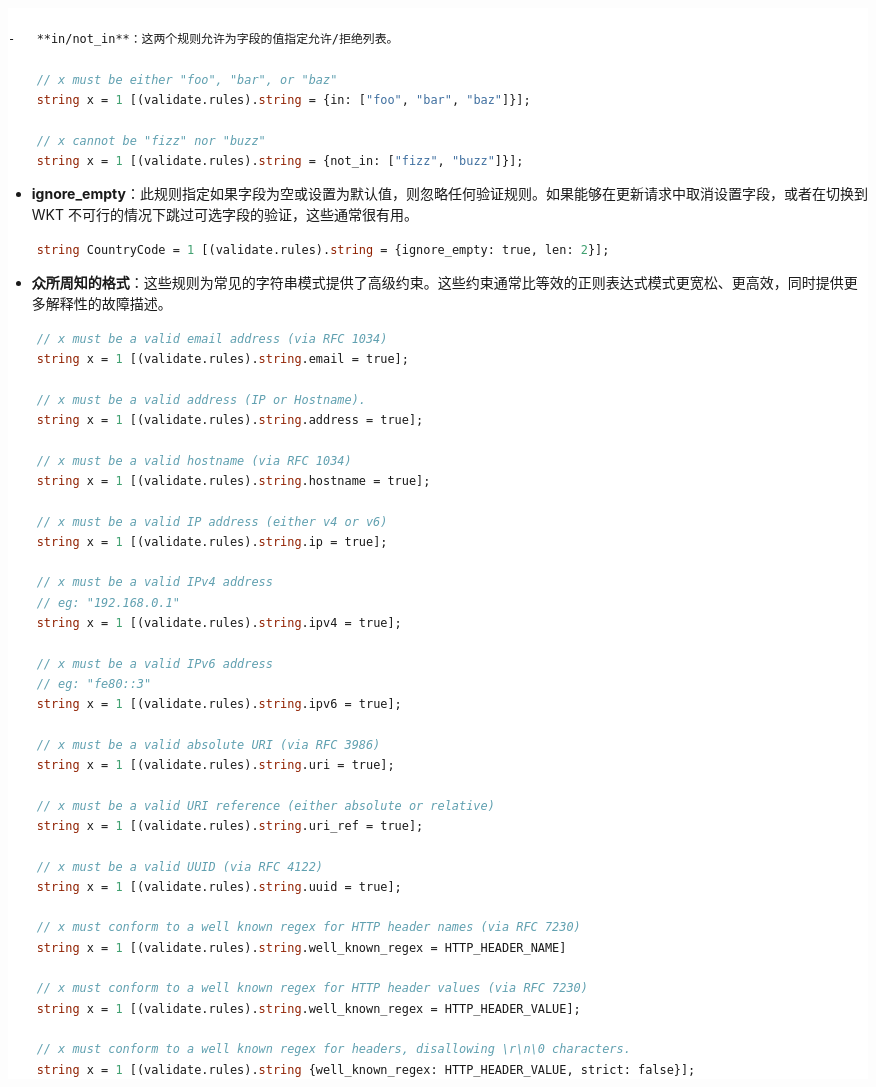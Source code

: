 ```protobuf
    
-   **in/not_in**：这两个规则允许为字段的值指定允许/拒绝列表。
    
    // x must be either "foo", "bar", or "baz"
    string x = 1 [(validate.rules).string = {in: ["foo", "bar", "baz"]}];
    
    // x cannot be "fizz" nor "buzz"
    string x = 1 [(validate.rules).string = {not_in: ["fizz", "buzz"]}];
```
    
-   **ignore_empty**：此规则指定如果字段为空或设置为默认值，则忽略任何验证规则。如果能够在更新请求中取消设置字段，或者在切换到 WKT 不可行的情况下跳过可选字段的验证，这些通常很有用。
    
```protobuf
    string CountryCode = 1 [(validate.rules).string = {ignore_empty: true, len: 2}];
```
    
-   **众所周知的格式**：这些规则为常见的字符串模式提供了高级约束。这些约束通常比等效的正则表达式模式更宽松、更高效，同时提供更多解释性的故障描述。
    
```protobuf
    // x must be a valid email address (via RFC 1034)
    string x = 1 [(validate.rules).string.email = true];
    
    // x must be a valid address (IP or Hostname).
    string x = 1 [(validate.rules).string.address = true];
    
    // x must be a valid hostname (via RFC 1034)
    string x = 1 [(validate.rules).string.hostname = true];
    
    // x must be a valid IP address (either v4 or v6)
    string x = 1 [(validate.rules).string.ip = true];
    
    // x must be a valid IPv4 address
    // eg: "192.168.0.1"
    string x = 1 [(validate.rules).string.ipv4 = true];
    
    // x must be a valid IPv6 address
    // eg: "fe80::3"
    string x = 1 [(validate.rules).string.ipv6 = true];
    
    // x must be a valid absolute URI (via RFC 3986)
    string x = 1 [(validate.rules).string.uri = true];
    
    // x must be a valid URI reference (either absolute or relative)
    string x = 1 [(validate.rules).string.uri_ref = true];
    
    // x must be a valid UUID (via RFC 4122)
    string x = 1 [(validate.rules).string.uuid = true];
    
    // x must conform to a well known regex for HTTP header names (via RFC 7230)
    string x = 1 [(validate.rules).string.well_known_regex = HTTP_HEADER_NAME]
    
    // x must conform to a well known regex for HTTP header values (via RFC 7230) 
    string x = 1 [(validate.rules).string.well_known_regex = HTTP_HEADER_VALUE];
    
    // x must conform to a well known regex for headers, disallowing \r\n\0 characters.
    string x = 1 [(validate.rules).string {well_known_regex: HTTP_HEADER_VALUE, strict: false}];
```
    
